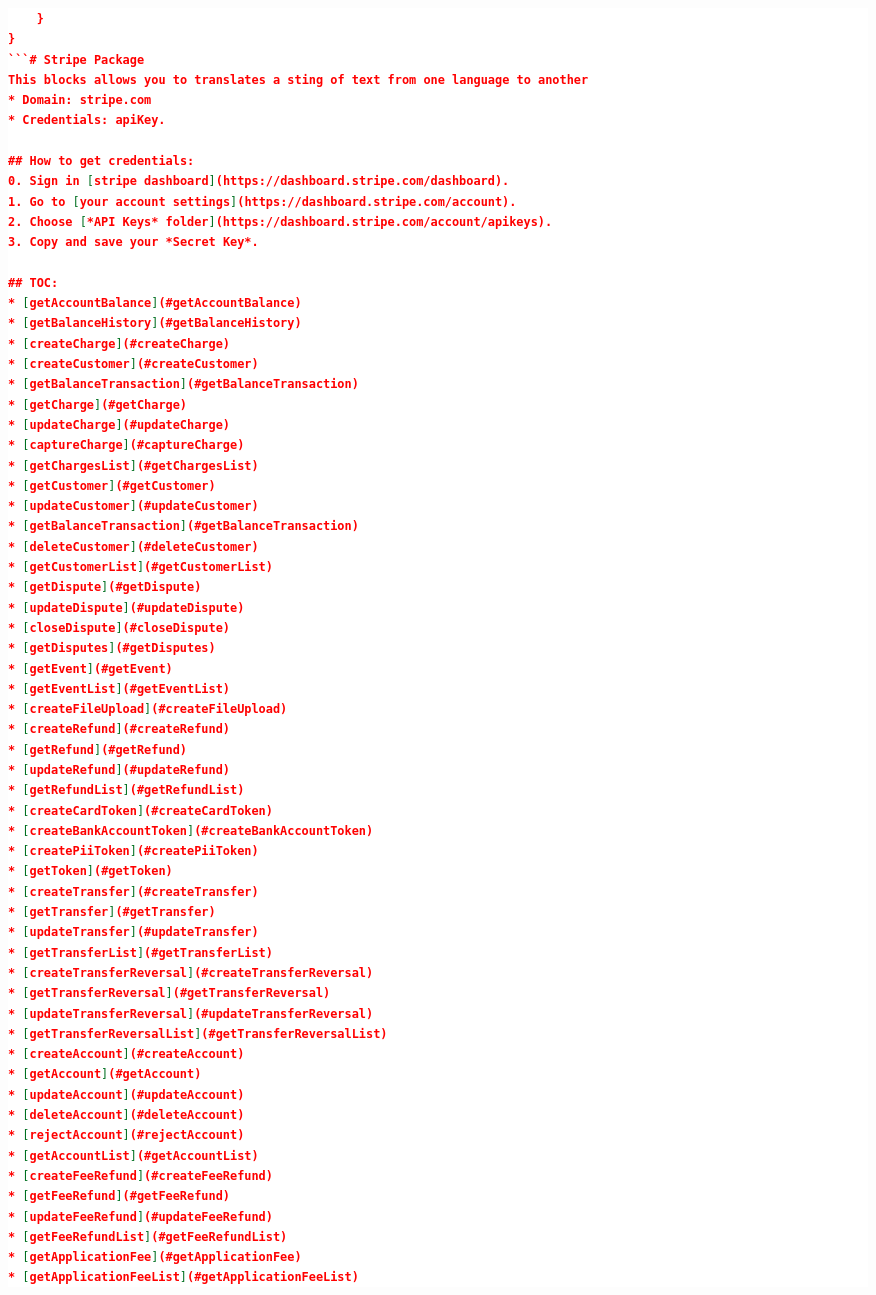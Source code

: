 ```json
	}
}
```# Stripe Package
This blocks allows you to translates a sting of text from one language to another
* Domain: stripe.com
* Credentials: apiKey.

## How to get credentials: 
0. Sign in [stripe dashboard](https://dashboard.stripe.com/dashboard). 
1. Go to [your account settings](https://dashboard.stripe.com/account).
2. Choose [*API Keys* folder](https://dashboard.stripe.com/account/apikeys).
3. Copy and save your *Secret Key*.

## TOC: 
* [getAccountBalance](#getAccountBalance)
* [getBalanceHistory](#getBalanceHistory)
* [createCharge](#createCharge)
* [createCustomer](#createCustomer)
* [getBalanceTransaction](#getBalanceTransaction)
* [getCharge](#getCharge)
* [updateCharge](#updateCharge)
* [captureCharge](#captureCharge)
* [getChargesList](#getChargesList)
* [getCustomer](#getCustomer)
* [updateCustomer](#updateCustomer)
* [getBalanceTransaction](#getBalanceTransaction)
* [deleteCustomer](#deleteCustomer)
* [getCustomerList](#getCustomerList)
* [getDispute](#getDispute)
* [updateDispute](#updateDispute)
* [closeDispute](#closeDispute)
* [getDisputes](#getDisputes)
* [getEvent](#getEvent)
* [getEventList](#getEventList)
* [createFileUpload](#createFileUpload)
* [createRefund](#createRefund)
* [getRefund](#getRefund)
* [updateRefund](#updateRefund)
* [getRefundList](#getRefundList)
* [createCardToken](#createCardToken)
* [createBankAccountToken](#createBankAccountToken)
* [createPiiToken](#createPiiToken)
* [getToken](#getToken)
* [createTransfer](#createTransfer)
* [getTransfer](#getTransfer)
* [updateTransfer](#updateTransfer)
* [getTransferList](#getTransferList)
* [createTransferReversal](#createTransferReversal)
* [getTransferReversal](#getTransferReversal)
* [updateTransferReversal](#updateTransferReversal)
* [getTransferReversalList](#getTransferReversalList)
* [createAccount](#createAccount)
* [getAccount](#getAccount)
* [updateAccount](#updateAccount)
* [deleteAccount](#deleteAccount)
* [rejectAccount](#rejectAccount)
* [getAccountList](#getAccountList)
* [createFeeRefund](#createFeeRefund)
* [getFeeRefund](#getFeeRefund)
* [updateFeeRefund](#updateFeeRefund)
* [getFeeRefundList](#getFeeRefundList)
* [getApplicationFee](#getApplicationFee)
* [getApplicationFeeList](#getApplicationFeeList)
```